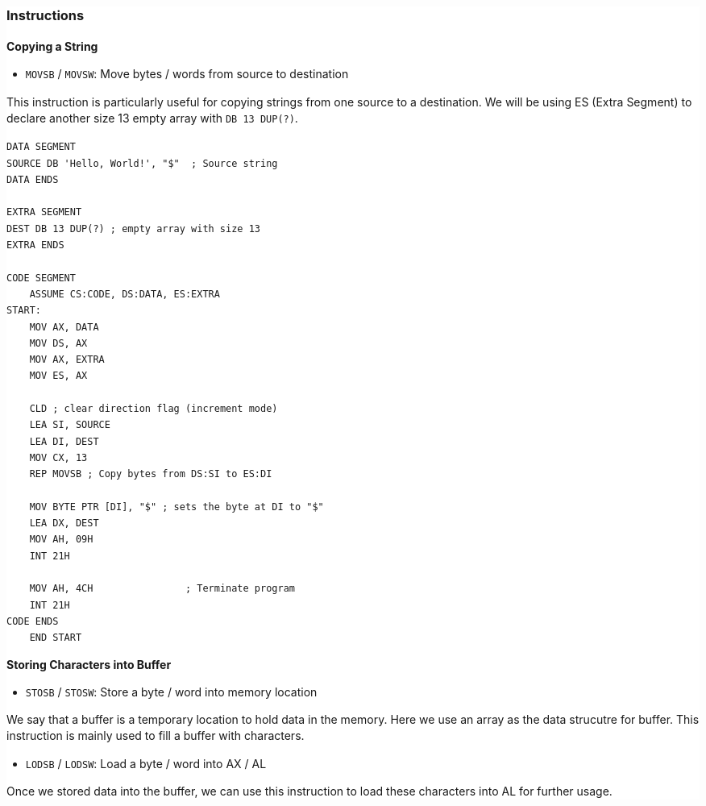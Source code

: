 ### Instructions

**Copying a String**

- `MOVSB` / `MOVSW`: Move bytes / words from source to destination

This instruction is particularly useful for copying strings from one source to a destination. We will be using ES (Extra Segment) to declare another size 13 empty array with `DB 13 DUP(?)`.

```masm
DATA SEGMENT
SOURCE DB 'Hello, World!', "$"  ; Source string
DATA ENDS

EXTRA SEGMENT
DEST DB 13 DUP(?) ; empty array with size 13
EXTRA ENDS

CODE SEGMENT
    ASSUME CS:CODE, DS:DATA, ES:EXTRA
START:
    MOV AX, DATA
    MOV DS, AX                   
    MOV AX, EXTRA
    MOV ES, AX 

    CLD ; clear direction flag (increment mode)
    LEA SI, SOURCE               
    LEA DI, DEST   
    MOV CX, 13                   
    REP MOVSB ; Copy bytes from DS:SI to ES:DI
	
    MOV BYTE PTR [DI], "$" ; sets the byte at DI to "$"
    LEA DX, DEST
    MOV AH, 09H
    INT 21H
	
    MOV AH, 4CH                ; Terminate program
    INT 21H
CODE ENDS
    END START
```

**Storing Characters into Buffer**

- `STOSB` / `STOSW`: Store a byte / word into memory location

We say that a buffer is a temporary location to hold data in the memory. Here we use an array as the data strucutre for buffer. This instruction is mainly used to fill a buffer with characters.

- `LODSB` / `LODSW`: Load a byte / word into AX / AL

Once we stored data into the buffer, we can use this instruction to load these characters into AL for further usage.
